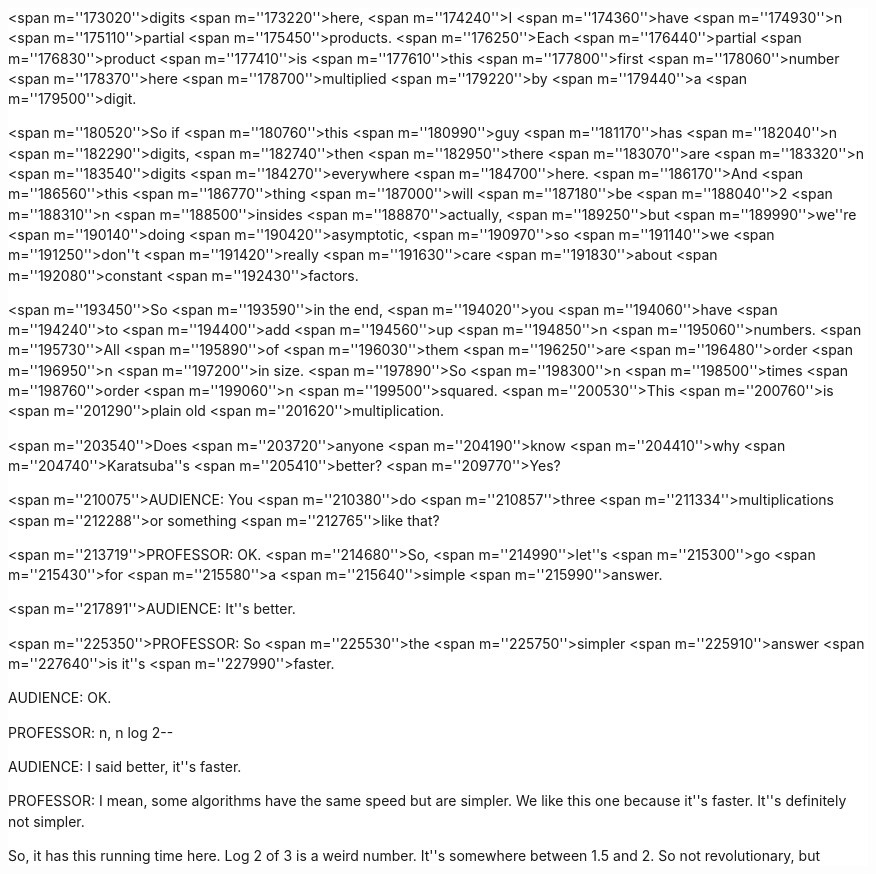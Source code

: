   <span m=''173020''>digits</span> <span m=''173220''>here,</span> <span m=''174240''>I</span>
  <span m=''174360''>have</span> <span m=''174930''>n</span> <span m=''175110''>partial</span>
  <span m=''175450''>products.</span> <span m=''176250''>Each</span> <span m=''176440''>partial</span>
  <span m=''176830''>product</span> <span m=''177410''>is</span> <span m=''177610''>this</span>
  <span m=''177800''>first</span> <span m=''178060''>number</span> <span m=''178370''>here</span>
  <span m=''178700''>multiplied</span> <span m=''179220''>by</span> <span m=''179440''>a</span>
  <span m=''179500''>digit.</span> </p><p><span m=''180520''>So if</span> <span m=''180760''>this</span>
  <span m=''180990''>guy</span> <span m=''181170''>has</span> <span m=''182040''>n</span>
  <span m=''182290''>digits,</span> <span m=''182740''>then</span> <span m=''182950''>there</span>
  <span m=''183070''>are</span> <span m=''183320''>n</span> <span m=''183540''>digits</span>
  <span m=''184270''>everywhere</span> <span m=''184700''>here.</span> <span m=''186170''>And</span>
  <span m=''186560''>this</span> <span m=''186770''>thing</span> <span m=''187000''>will</span>
  <span m=''187180''>be</span> <span m=''188040''>2</span> <span m=''188310''>n</span>
  <span m=''188500''>insides</span> <span m=''188870''>actually,</span> <span m=''189250''>but</span>
  <span m=''189990''>we''re</span> <span m=''190140''>doing</span> <span m=''190420''>asymptotic,</span>
  <span m=''190970''>so</span> <span m=''191140''>we</span> <span m=''191250''>don''t</span>
  <span m=''191420''>really</span> <span m=''191630''>care</span> <span m=''191830''>about</span>
  <span m=''192080''>constant</span> <span m=''192430''>factors.</span> </p><p><span
  m=''193450''>So</span> <span m=''193590''>in the end,</span> <span m=''194020''>you</span>
  <span m=''194060''>have</span> <span m=''194240''>to</span> <span m=''194400''>add</span>
  <span m=''194560''>up</span> <span m=''194850''>n</span> <span m=''195060''>numbers.</span>
  <span m=''195730''>All</span> <span m=''195890''>of</span> <span m=''196030''>them</span>
  <span m=''196250''>are</span> <span m=''196480''>order</span> <span m=''196950''>n</span>
  <span m=''197200''>in size.</span> <span m=''197890''>So</span> <span m=''198300''>n</span>
  <span m=''198500''>times</span> <span m=''198760''>order</span> <span m=''199060''>n</span>
  <span m=''199500''>squared.</span> <span m=''200530''>This</span> <span m=''200760''>is</span>
  <span m=''201290''>plain old</span> <span m=''201620''>multiplication.</span> </p><p><span
  m=''203540''>Does</span> <span m=''203720''>anyone</span> <span m=''204190''>know</span>
  <span m=''204410''>why</span> <span m=''204740''>Karatsuba''s</span> <span m=''205410''>better?</span>
  <span m=''209770''>Yes?</span> </p><p><span m=''210075''>AUDIENCE: You</span> <span
  m=''210380''>do</span> <span m=''210857''>three</span> <span m=''211334''>multiplications</span>
  <span m=''212288''>or something</span> <span m=''212765''>like that?</span> </p><p><span
  m=''213719''>PROFESSOR: OK.</span> <span m=''214680''>So,</span> <span m=''214990''>let''s</span>
  <span m=''215300''>go</span> <span m=''215430''>for</span> <span m=''215580''>a</span>
  <span m=''215640''>simple</span> <span m=''215990''>answer.</span> </p><p><span
  m=''217891''>AUDIENCE: It''s better.</span> </p><p></p><p><span m=''225350''>PROFESSOR:
  So</span> <span m=''225530''>the</span> <span m=''225750''>simpler</span> <span
  m=''225910''>answer</span> <span m=''227640''>is it''s</span> <span m=''227990''>faster.</span>
  </p><p><span m=''228893''>AUDIENCE: OK.</span> </p><p><span m=''229780''>PROFESSOR:
  n,</span> <span m=''231650''>n log</span> <span m=''232030''>2--</span> </p><p><span
  m=''232854''>AUDIENCE: I said better,</span> <span m=''233308''>it''s</span> <span
  m=''233762''>faster.</span> </p><p><span m=''236490''>PROFESSOR: I</span> <span
  m=''236620''>mean, some</span> <span m=''236780''>algorithms</span> <span m=''237400''>have</span>
  <span m=''237550''>the</span> <span m=''237640''>same</span> <span m=''237860''>speed</span>
  <span m=''238120''>but</span> <span m=''238270''>are</span> <span m=''238380''>simpler.</span>
  <span m=''239200''>We</span> <span m=''239360''>like</span> <span m=''239590''>this</span>
  <span m=''239760''>one</span> <span m=''239920''>because</span> <span m=''240180''>it''s</span>
  <span m=''240330''>faster.</span> <span m=''240770''>It''s</span> <span m=''240880''>definitely</span>
  <span m=''241150''>not</span> <span m=''241380''>simpler.</span> </p><p><span m=''242550''>So,</span>
  <span m=''242880''>it</span> <span m=''242970''>has</span> <span m=''243260''>this</span>
  <span m=''243450''>running</span> <span m=''243740''>time</span> <span m=''244040''>here.</span>
  <span m=''244210''>Log</span> <span m=''244480''>2</span> <span m=''244640''>of</span>
  <span m=''244840''>3</span> <span m=''245050''>is</span> <span m=''245190''>a</span>
  <span m=''245360''>weird</span> <span m=''245720''>number.</span> <span m=''246090''>It''s</span>
  <span m=''246220''>somewhere</span> <span m=''246520''>between</span> <span m=''246850''>1.5</span>
  <span m=''247580''>and</span> <span m=''247750''>2.</span> <span m=''248050''>So</span>
  <span m=''248940''>not</span> <span m=''249190''>revolutionary,</span> <span m=''250010''>but</span>